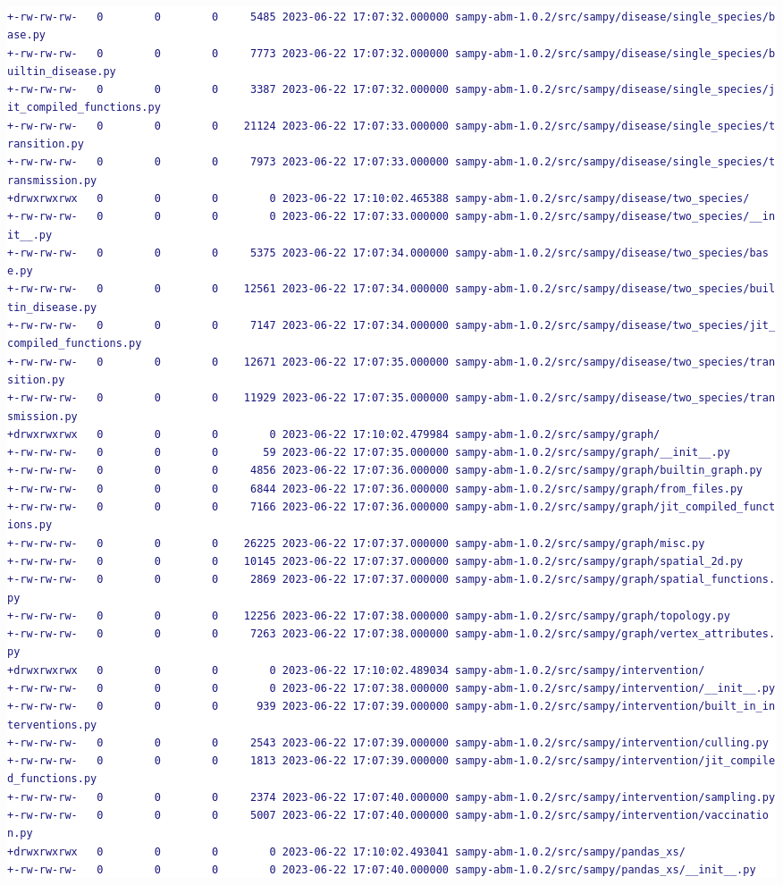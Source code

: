```diff
+-rw-rw-rw-   0        0        0     5485 2023-06-22 17:07:32.000000 sampy-abm-1.0.2/src/sampy/disease/single_species/base.py
+-rw-rw-rw-   0        0        0     7773 2023-06-22 17:07:32.000000 sampy-abm-1.0.2/src/sampy/disease/single_species/builtin_disease.py
+-rw-rw-rw-   0        0        0     3387 2023-06-22 17:07:32.000000 sampy-abm-1.0.2/src/sampy/disease/single_species/jit_compiled_functions.py
+-rw-rw-rw-   0        0        0    21124 2023-06-22 17:07:33.000000 sampy-abm-1.0.2/src/sampy/disease/single_species/transition.py
+-rw-rw-rw-   0        0        0     7973 2023-06-22 17:07:33.000000 sampy-abm-1.0.2/src/sampy/disease/single_species/transmission.py
+drwxrwxrwx   0        0        0        0 2023-06-22 17:10:02.465388 sampy-abm-1.0.2/src/sampy/disease/two_species/
+-rw-rw-rw-   0        0        0        0 2023-06-22 17:07:33.000000 sampy-abm-1.0.2/src/sampy/disease/two_species/__init__.py
+-rw-rw-rw-   0        0        0     5375 2023-06-22 17:07:34.000000 sampy-abm-1.0.2/src/sampy/disease/two_species/base.py
+-rw-rw-rw-   0        0        0    12561 2023-06-22 17:07:34.000000 sampy-abm-1.0.2/src/sampy/disease/two_species/builtin_disease.py
+-rw-rw-rw-   0        0        0     7147 2023-06-22 17:07:34.000000 sampy-abm-1.0.2/src/sampy/disease/two_species/jit_compiled_functions.py
+-rw-rw-rw-   0        0        0    12671 2023-06-22 17:07:35.000000 sampy-abm-1.0.2/src/sampy/disease/two_species/transition.py
+-rw-rw-rw-   0        0        0    11929 2023-06-22 17:07:35.000000 sampy-abm-1.0.2/src/sampy/disease/two_species/transmission.py
+drwxrwxrwx   0        0        0        0 2023-06-22 17:10:02.479984 sampy-abm-1.0.2/src/sampy/graph/
+-rw-rw-rw-   0        0        0       59 2023-06-22 17:07:35.000000 sampy-abm-1.0.2/src/sampy/graph/__init__.py
+-rw-rw-rw-   0        0        0     4856 2023-06-22 17:07:36.000000 sampy-abm-1.0.2/src/sampy/graph/builtin_graph.py
+-rw-rw-rw-   0        0        0     6844 2023-06-22 17:07:36.000000 sampy-abm-1.0.2/src/sampy/graph/from_files.py
+-rw-rw-rw-   0        0        0     7166 2023-06-22 17:07:36.000000 sampy-abm-1.0.2/src/sampy/graph/jit_compiled_functions.py
+-rw-rw-rw-   0        0        0    26225 2023-06-22 17:07:37.000000 sampy-abm-1.0.2/src/sampy/graph/misc.py
+-rw-rw-rw-   0        0        0    10145 2023-06-22 17:07:37.000000 sampy-abm-1.0.2/src/sampy/graph/spatial_2d.py
+-rw-rw-rw-   0        0        0     2869 2023-06-22 17:07:37.000000 sampy-abm-1.0.2/src/sampy/graph/spatial_functions.py
+-rw-rw-rw-   0        0        0    12256 2023-06-22 17:07:38.000000 sampy-abm-1.0.2/src/sampy/graph/topology.py
+-rw-rw-rw-   0        0        0     7263 2023-06-22 17:07:38.000000 sampy-abm-1.0.2/src/sampy/graph/vertex_attributes.py
+drwxrwxrwx   0        0        0        0 2023-06-22 17:10:02.489034 sampy-abm-1.0.2/src/sampy/intervention/
+-rw-rw-rw-   0        0        0        0 2023-06-22 17:07:38.000000 sampy-abm-1.0.2/src/sampy/intervention/__init__.py
+-rw-rw-rw-   0        0        0      939 2023-06-22 17:07:39.000000 sampy-abm-1.0.2/src/sampy/intervention/built_in_interventions.py
+-rw-rw-rw-   0        0        0     2543 2023-06-22 17:07:39.000000 sampy-abm-1.0.2/src/sampy/intervention/culling.py
+-rw-rw-rw-   0        0        0     1813 2023-06-22 17:07:39.000000 sampy-abm-1.0.2/src/sampy/intervention/jit_compiled_functions.py
+-rw-rw-rw-   0        0        0     2374 2023-06-22 17:07:40.000000 sampy-abm-1.0.2/src/sampy/intervention/sampling.py
+-rw-rw-rw-   0        0        0     5007 2023-06-22 17:07:40.000000 sampy-abm-1.0.2/src/sampy/intervention/vaccination.py
+drwxrwxrwx   0        0        0        0 2023-06-22 17:10:02.493041 sampy-abm-1.0.2/src/sampy/pandas_xs/
+-rw-rw-rw-   0        0        0        0 2023-06-22 17:07:40.000000 sampy-abm-1.0.2/src/sampy/pandas_xs/__init__.py
```